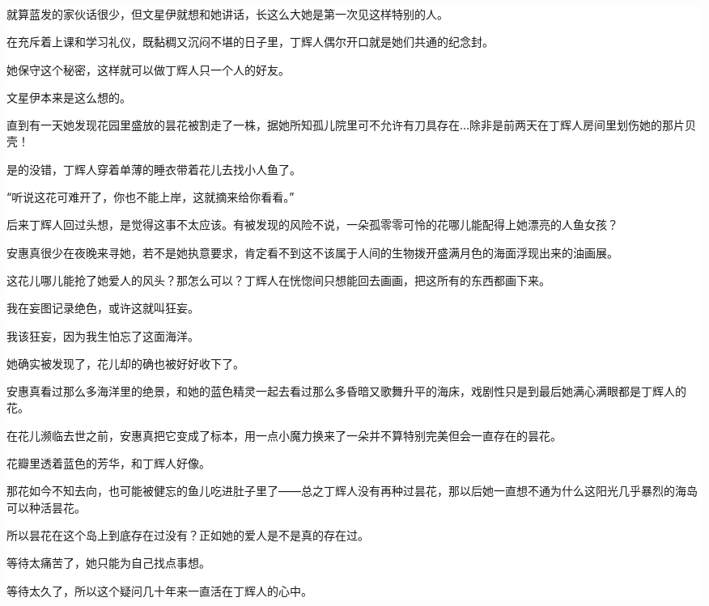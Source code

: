 就算蓝发的家伙话很少，但文星伊就想和她讲话，长这么大她是第一次见这样特别的人。

&#x20;

在充斥着上课和学习礼仪，既黏稠又沉闷不堪的日子里，丁辉人偶尔开口就是她们共通的纪念封。

她保守这个秘密，这样就可以做丁辉人只一个人的好友。

&#x20;

文星伊本来是这么想的。

直到有一天她发现花园里盛放的昙花被割走了一株，据她所知孤儿院里可不允许有刀具存在…除非是前两天在丁辉人房间里划伤她的那片贝壳！

&#x20;

是的没错，丁辉人穿着单薄的睡衣带着花儿去找小人鱼了。

&#x20;

“听说这花可难开了，你也不能上岸，这就摘来给你看看。”

&#x20;

后来丁辉人回过头想，是觉得这事不太应该。有被发现的风险不说，一朵孤零零可怜的花哪儿能配得上她漂亮的人鱼女孩？

安惠真很少在夜晚来寻她，若不是她执意要求，肯定看不到这不该属于人间的生物拨开盛满月色的海面浮现出来的油画展。

&#x20;

这花儿哪儿能抢了她爱人的风头？那怎么可以？丁辉人在恍惚间只想能回去画画，把这所有的东西都画下来。

&#x20;

我在妄图记录绝色，或许这就叫狂妄。

我该狂妄，因为我生怕忘了这面海洋。

&#x20;

她确实被发现了，花儿却的确也被好好收下了。

安惠真看过那么多海洋里的绝景，和她的蓝色精灵一起去看过那么多昏暗又歌舞升平的海床，戏剧性只是到最后她满心满眼都是丁辉人的花。

&#x20;

在花儿濒临去世之前，安惠真把它变成了标本，用一点小魔力换来了一朵并不算特别完美但会一直存在的昙花。

&#x20;

花瓣里透着蓝色的芳华，和丁辉人好像。

&#x20;

那花如今不知去向，也可能被健忘的鱼儿吃进肚子里了——总之丁辉人没有再种过昙花，那以后她一直想不通为什么这阳光几乎暴烈的海岛可以种活昙花。

&#x20;

所以昙花在这个岛上到底存在过没有？正如她的爱人是不是真的存在过。

等待太痛苦了，她只能为自己找点事想。

等待太久了，所以这个疑问几十年来一直活在丁辉人的心中。

&#x20;
